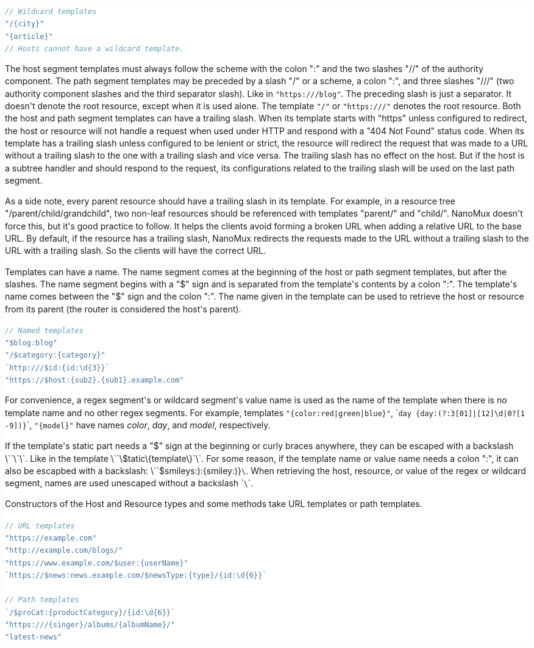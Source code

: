 ```Go
// Wildcard templates
"/{city}"
"{article}"
// Hosts cannot have a wildcard template.
```

The host segment templates must always follow the scheme with the colon ":" and the two slashes "//" of the authority component. The path segment templates may be preceded by a slash "/" or a scheme, a colon ":", and three slashes "///" (two authority component slashes and the third separator slash). Like in `"https:///blog"`. The preceding slash is just a separator. It doesn't denote the root resource, except when it is used alone. The template `"/"` or `"https:///"` denotes the root resource. Both the host and path segment templates can have a trailing slash. When its template starts with "https" unless configured to redirect, the host or resource will not handle a request when used under HTTP and respond with a "404 Not Found" status code. When its template has a trailing slash unless configured to be lenient or strict, the resource will redirect the request that was made to a URL without a trailing slash to the one with a trailing slash and vice versa. The trailing slash has no effect on the host. But if the host is a subtree handler and should respond to the request, its configurations related to the trailing slash will be used on the last path segment.

As a side note, every parent resource should have a trailing slash in its template. For example, in a resource tree "/parent/child/grandchild", two non-leaf resources should be referenced with templates "parent/" and "child/". NanoMux doesn't force this, but it's good practice to follow. It helps the clients avoid forming a broken URL when adding a relative URL to the base URL. By default, if the resource has a trailing slash, NanoMux redirects the requests made to the URL without a trailing slash to the URL with a trailing slash. So the clients will have the correct URL.

Templates can have a name. The name segment comes at the beginning of the host or path segment templates, but after the slashes. The name segment begins with a "\$" sign and is separated from the template's contents by a colon ":". The template's name comes between the "\$" sign and the colon ":". The name given in the template can be used to retrieve the host or resource from its parent (the router is considered the host's parent).

```Go
// Named templates
"$blog:blog"
"/$category:{category}"
`http:///$id:{id:\d{3}}`
"https://$host:{sub2}.{sub1}.example.com"
```

For convenience, a regex segment's or wildcard segment's value name is used as the name of the template when there is no template name and no other regex segments. For example, templates `"{color:red|green|blue}"`, \``day {day:(?:3[01]|[12]\d|0?[1-9])}`\`, `"{model}"` have names *color*, *day*, and *model*, respectively.

If the template's static part needs a "$" sign at the beginning or curly braces anywhere, they can be escaped with a backslash \``\`\`. Like in the template \``\$tatic\{template\}`\`. For some reason, if the template name or value name needs a colon ":", it can also be escapbed with a backslash: \``$smileys\:):{smiley\:)}`\`. When retrieving the host, resource, or value of the regex or wildcard segment, names are used unescaped without a backslash \``\`\`.

Constructors of the Host and Resource types and some methods take URL templates or path templates.

```Go
// URL templates
"https://example.com"
"http://example.com/blogs/"
"https://www.example.com/$user:{userName}"
`https://$news:news.example.com/$newsType:{type}/{id:\d{6}}`

// Path templates
`/$proCat:{productCategory}/{id:\d{6}}`
"https:///{singer}/albums/{albumName}/"
"latest-news"
```
